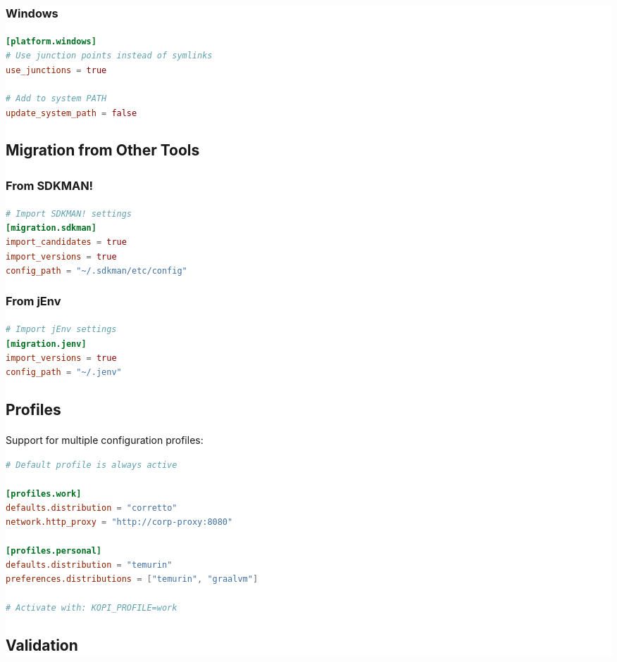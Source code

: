 ### Windows

```toml
[platform.windows]
# Use junction points instead of symlinks
use_junctions = true

# Add to system PATH
update_system_path = false
```

## Migration from Other Tools

### From SDKMAN!

```toml
# Import SDKMAN! settings
[migration.sdkman]
import_candidates = true
import_versions = true
config_path = "~/.sdkman/etc/config"
```

### From jEnv

```toml
# Import jEnv settings
[migration.jenv]
import_versions = true
config_path = "~/.jenv"
```

## Profiles

Support for multiple configuration profiles:

```toml
# Default profile is always active

[profiles.work]
defaults.distribution = "corretto"
network.http_proxy = "http://corp-proxy:8080"

[profiles.personal]
defaults.distribution = "temurin"
preferences.distributions = ["temurin", "graalvm"]

# Activate with: KOPI_PROFILE=work
```

## Validation
